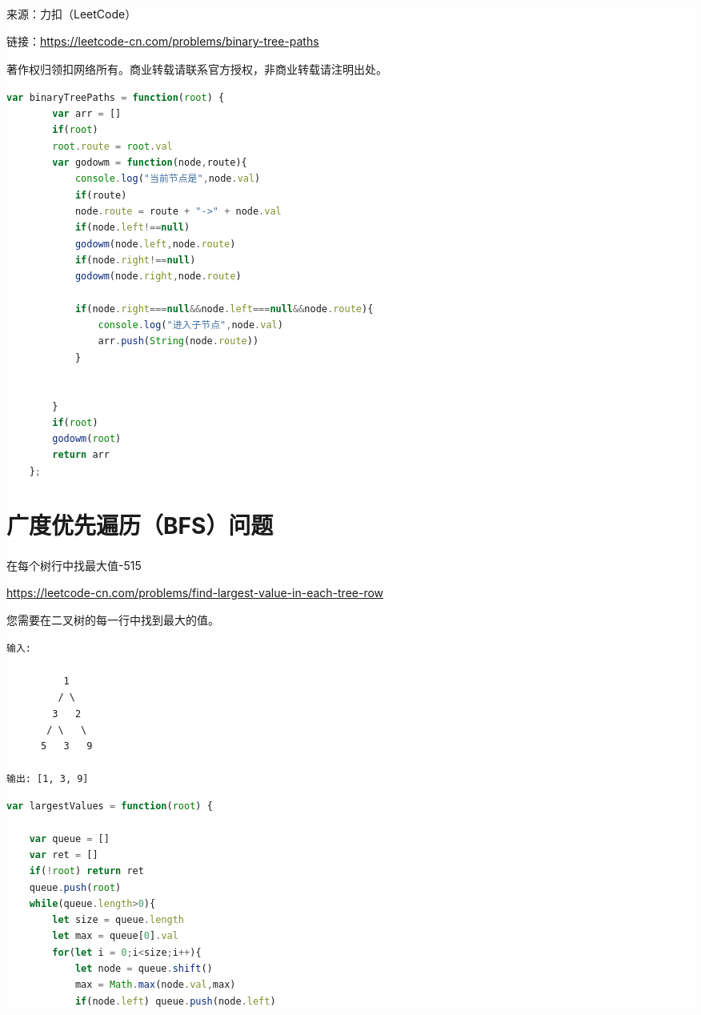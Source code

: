 来源：力扣（LeetCode）

链接：https://leetcode-cn.com/problems/binary-tree-paths

著作权归领扣网络所有。商业转载请联系官方授权，非商业转载请注明出处。

```javascript
var binaryTreePaths = function(root) {
        var arr = []
        if(root)
        root.route = root.val
        var godowm = function(node,route){
            console.log("当前节点是",node.val)
            if(route)
            node.route = route + "->" + node.val
            if(node.left!==null)
            godowm(node.left,node.route)
            if(node.right!==null)
            godowm(node.right,node.route)
            
            if(node.right===null&&node.left===null&&node.route){
                console.log("进入子节点",node.val)
                arr.push(String(node.route))
            }
            

        }
        if(root)
        godowm(root)
        return arr
    };
```

# 广度优先遍历（BFS）问题

在每个树行中找最大值-515

https://leetcode-cn.com/problems/find-largest-value-in-each-tree-row

您需要在二叉树的每一行中找到最大的值。

```
输入:

          1
         / \
        3   2
       / \   \
      5   3   9

输出: [1, 3, 9]
```

```javascript
var largestValues = function(root) {
    
    var queue = []
    var ret = []
    if(!root) return ret
    queue.push(root)
    while(queue.length>0){
        let size = queue.length
        let max = queue[0].val
        for(let i = 0;i<size;i++){
            let node = queue.shift()
            max = Math.max(node.val,max)
            if(node.left) queue.push(node.left)
```